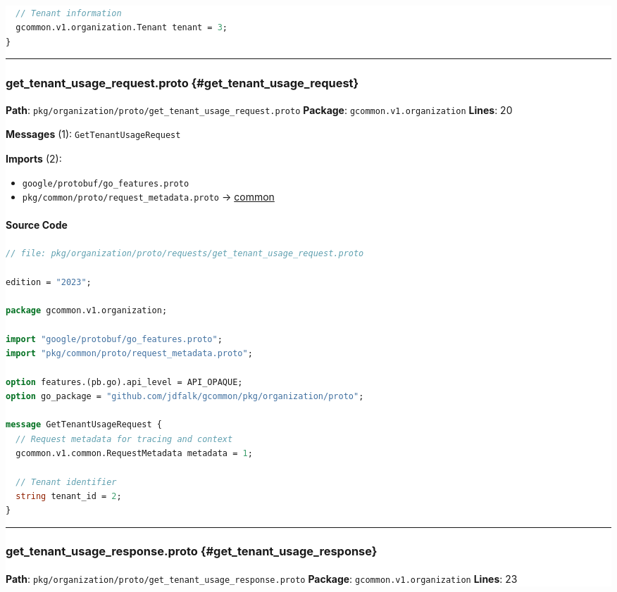 ```protobuf
  // Tenant information
  gcommon.v1.organization.Tenant tenant = 3;
}

```

---

### get_tenant_usage_request.proto {#get_tenant_usage_request}

**Path**: `pkg/organization/proto/get_tenant_usage_request.proto` **Package**:
`gcommon.v1.organization` **Lines**: 20

**Messages** (1): `GetTenantUsageRequest`

**Imports** (2):

- `google/protobuf/go_features.proto`
- `pkg/common/proto/request_metadata.proto` →
  [common](./common.md#request_metadata)

#### Source Code

```protobuf
// file: pkg/organization/proto/requests/get_tenant_usage_request.proto

edition = "2023";

package gcommon.v1.organization;

import "google/protobuf/go_features.proto";
import "pkg/common/proto/request_metadata.proto";

option features.(pb.go).api_level = API_OPAQUE;
option go_package = "github.com/jdfalk/gcommon/pkg/organization/proto";

message GetTenantUsageRequest {
  // Request metadata for tracing and context
  gcommon.v1.common.RequestMetadata metadata = 1;

  // Tenant identifier
  string tenant_id = 2;
}

```

---

### get_tenant_usage_response.proto {#get_tenant_usage_response}

**Path**: `pkg/organization/proto/get_tenant_usage_response.proto` **Package**:
`gcommon.v1.organization` **Lines**: 23
